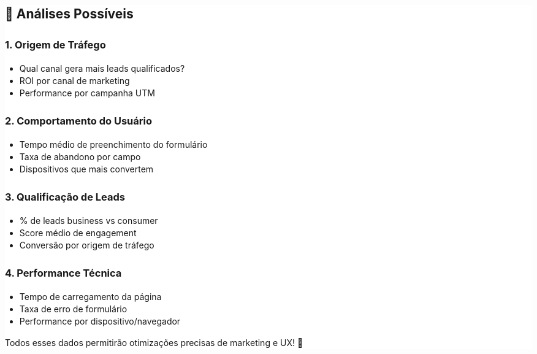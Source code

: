 ## 🎯 **Análises Possíveis**

### **1. Origem de Tráfego**
- Qual canal gera mais leads qualificados?
- ROI por canal de marketing
- Performance por campanha UTM

### **2. Comportamento do Usuário**
- Tempo médio de preenchimento do formulário
- Taxa de abandono por campo
- Dispositivos que mais convertem

### **3. Qualificação de Leads**
- % de leads business vs consumer
- Score médio de engagement
- Conversão por origem de tráfego

### **4. Performance Técnica**
- Tempo de carregamento da página
- Taxa de erro de formulário
- Performance por dispositivo/navegador

Todos esses dados permitirão otimizações precisas de marketing e UX! 🚀
